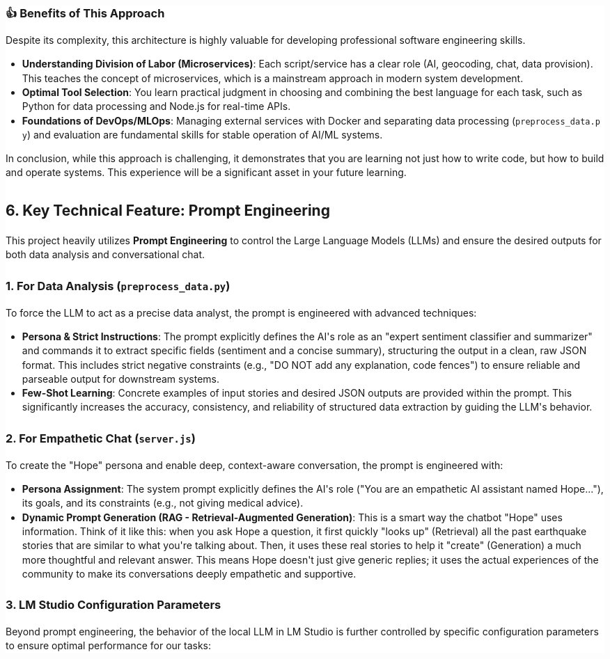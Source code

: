 ### 👍 Benefits of This Approach

Despite its complexity, this architecture is highly valuable for developing professional software engineering skills.

*   **Understanding Division of Labor (Microservices)**: Each script/service has a clear role (AI, geocoding, chat, data provision). This teaches the concept of microservices, which is a mainstream approach in modern system development.
*   **Optimal Tool Selection**: You learn practical judgment in choosing and combining the best language for each task, such as Python for data processing and Node.js for real-time APIs.
*   **Foundations of DevOps/MLOps**: Managing external services with Docker and separating data processing (`preprocess_data.py`) and evaluation are fundamental skills for stable operation of AI/ML systems.

In conclusion, while this approach is challenging, it demonstrates that you are learning not just how to write code, but how to build and operate systems. This experience will be a significant asset in your future learning.

## 6. Key Technical Feature: Prompt Engineering

This project heavily utilizes **Prompt Engineering** to control the Large Language Models (LLMs) and ensure the desired outputs for both data analysis and conversational chat.

### 1. For Data Analysis (`preprocess_data.py`)

To force the LLM to act as a precise data analyst, the prompt is engineered with advanced techniques:
-   **Persona & Strict Instructions**: The prompt explicitly defines the AI's role as an "expert sentiment classifier and summarizer" and commands it to extract specific fields (sentiment and a concise summary), structuring the output in a clean, raw JSON format. This includes strict negative constraints (e.g., "DO NOT add any explanation, code fences") to ensure reliable and parseable output for downstream systems.
-   **Few-Shot Learning**: Concrete examples of input stories and desired JSON outputs are provided within the prompt. This significantly increases the accuracy, consistency, and reliability of structured data extraction by guiding the LLM's behavior.

### 2. For Empathetic Chat (`server.js`)

To create the "Hope" persona and enable deep, context-aware conversation, the prompt is engineered with:
-   **Persona Assignment**: The system prompt explicitly defines the AI's role ("You are an empathetic AI assistant named Hope..."), its goals, and its constraints (e.g., not giving medical advice).
-   **Dynamic Prompt Generation (RAG - Retrieval-Augmented Generation)**: This is a smart way the chatbot "Hope" uses information. Think of it like this: when you ask Hope a question, it first quickly "looks up" (Retrieval) all the past earthquake stories that are similar to what you're talking about. Then, it uses these real stories to help it "create" (Generation) a much more thoughtful and relevant answer. This means Hope doesn't just give generic replies; it uses the actual experiences of the community to make its conversations deeply empathetic and supportive.

### 3. LM Studio Configuration Parameters

Beyond prompt engineering, the behavior of the local LLM in LM Studio is further controlled by specific configuration parameters to ensure optimal performance for our tasks:
